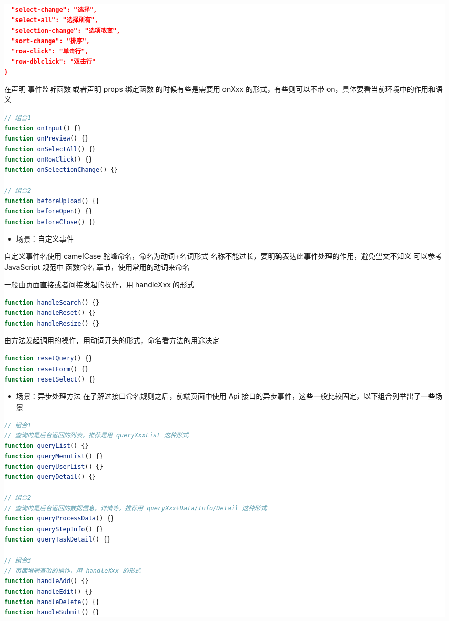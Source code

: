 ```json
  "select-change": "选择",
  "select-all": "选择所有",
  "selection-change": "选项改变",
  "sort-change": "排序",
  "row-click": "单击行",
  "row-dblclick": "双击行"
}
```

在声明 事件监听函数 或者声明 props 绑定函数 的时候有些是需要用 onXxx 的形式，有些则可以不带 on，具体要看当前环境中的作用和语义

```js
// 组合1
function onInput() {}
function onPreview() {}
function onSelectAll() {}
function onRowClick() {}
function onSelectionChange() {}

// 组合2
function beforeUpload() {}
function beforeOpen() {}
function beforeClose() {}
```

- 场景：自定义事件

自定义事件名使用 camelCase 驼峰命名，命名为动词+名词形式
名称不能过长，要明确表达此事件处理的作用，避免望文不知义
可以参考 JavaScript 规范中 函数命名 章节，使用常用的动词来命名

一般由页面直接或者间接发起的操作，用 handleXxx 的形式

```js
function handleSearch() {}
function handleReset() {}
function handleResize() {}
```

由方法发起调用的操作，用动词开头的形式，命名看方法的用途决定

```js
function resetQuery() {}
function resetForm() {}
function resetSelect() {}
```

- 场景：异步处理方法 在了解过接口命名规则之后，前端页面中使用 Api 接口的异步事件，这些一般比较固定，以下组合列举出了一些场景

```js
// 组合1
// 查询的是后台返回的列表，推荐是用 queryXxxList 这种形式
function queryList() {}
function queryMenuList() {}
function queryUserList() {}
function queryDetail() {}

// 组合2
// 查询的是后台返回的数据信息，详情等，推荐用 queryXxx+Data/Info/Detail 这种形式
function queryProcessData() {}
function queryStepInfo() {}
function queryTaskDetail() {}

// 组合3
// 页面增删查改的操作，用 handleXxx 的形式
function handleAdd() {}
function handleEdit() {}
function handleDelete() {}
function handleSubmit() {}
```